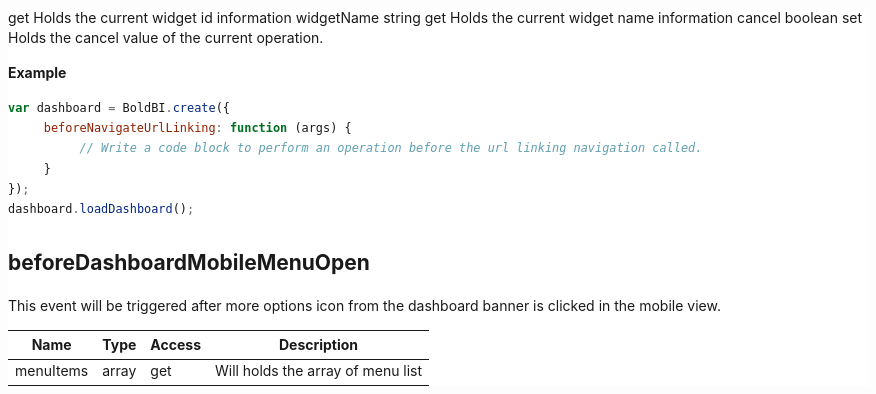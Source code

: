 <td class="access">get</td>
<td class="description">Holds the current widget id information</td>
</tr>
<tr>
<td class="name">widgetName</td>
<td class="type"><span class="param-type">string</span></td>
<td class="access">get</td>
<td class="description">Holds the current widget name information</td>
</tr>
<tr>
<td class="name">cancel</td>
<td class="type"><span class="param-type">boolean</span></td>
<td class="access">set</td>
<td class="description">Holds the cancel value of the current operation.</td>
</tr>
</tbody>
</table>

**Example** 
   
```js
var dashboard = BoldBI.create({
     beforeNavigateUrlLinking: function (args) {
          // Write a code block to perform an operation before the url linking navigation called. 
     } 
});
dashboard.loadDashboard();
```

## beforeDashboardMobileMenuOpen

This event will be triggered after more options icon from the dashboard banner is clicked in the mobile view.

<table class="params">
<thead>
<tr>
<th>Name</th>
<th>Type</th>
<th>Access</th>
<th>Description</th>
</tr>
</thead>
<tbody>
<tr>
<td class="name">menuItems</td>
<td class="type"><ts ref="ej.DashboardViewer.Model"/><span class="param-type">array</span></td>
<td class ="access">get</td>
<td class="description">Will holds the array of menu list</td>
</tr>
</tbody>
</table>
